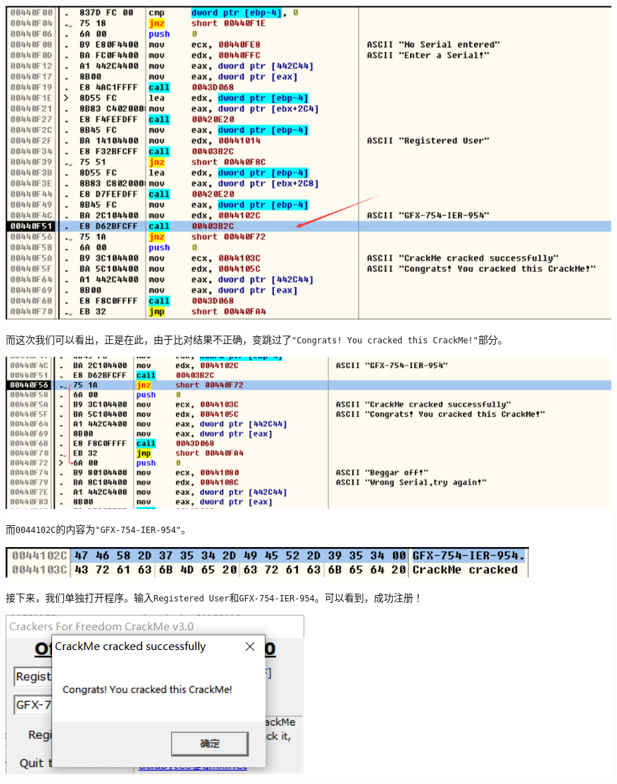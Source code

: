 ![image-20220315194348440](反汇编工具的使用/image-20220315194348440.png)

而这次我们可以看出，正是在此，由于比对结果不正确，变跳过了`"Congrats! You cracked this CrackMe!"`部分。

![image-20220315195007267](反汇编工具的使用/image-20220315195007267.png)

而`0044102C`的内容为`"GFX-754-IER-954"`。

![image-20220315195157969](反汇编工具的使用/image-20220315195157969.png)

接下来，我们单独打开程序。输入`Registered User`和`GFX-754-IER-954`。可以看到，成功注册！

![image-20220315195730266](反汇编工具的使用/image-20220315195730266.png)
